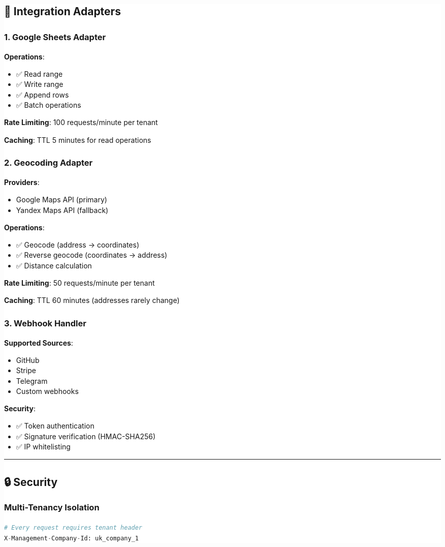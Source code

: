 
## 🔌 Integration Adapters

### 1. Google Sheets Adapter

**Operations**:
- ✅ Read range
- ✅ Write range
- ✅ Append rows
- ✅ Batch operations

**Rate Limiting**: 100 requests/minute per tenant

**Caching**: TTL 5 minutes for read operations

### 2. Geocoding Adapter

**Providers**:
- Google Maps API (primary)
- Yandex Maps API (fallback)

**Operations**:
- ✅ Geocode (address → coordinates)
- ✅ Reverse geocode (coordinates → address)
- ✅ Distance calculation

**Rate Limiting**: 50 requests/minute per tenant

**Caching**: TTL 60 minutes (addresses rarely change)

### 3. Webhook Handler

**Supported Sources**:
- GitHub
- Stripe
- Telegram
- Custom webhooks

**Security**:
- ✅ Token authentication
- ✅ Signature verification (HMAC-SHA256)
- ✅ IP whitelisting

---

## 🔒 Security

### Multi-Tenancy Isolation

```python
# Every request requires tenant header
X-Management-Company-Id: uk_company_1
```

